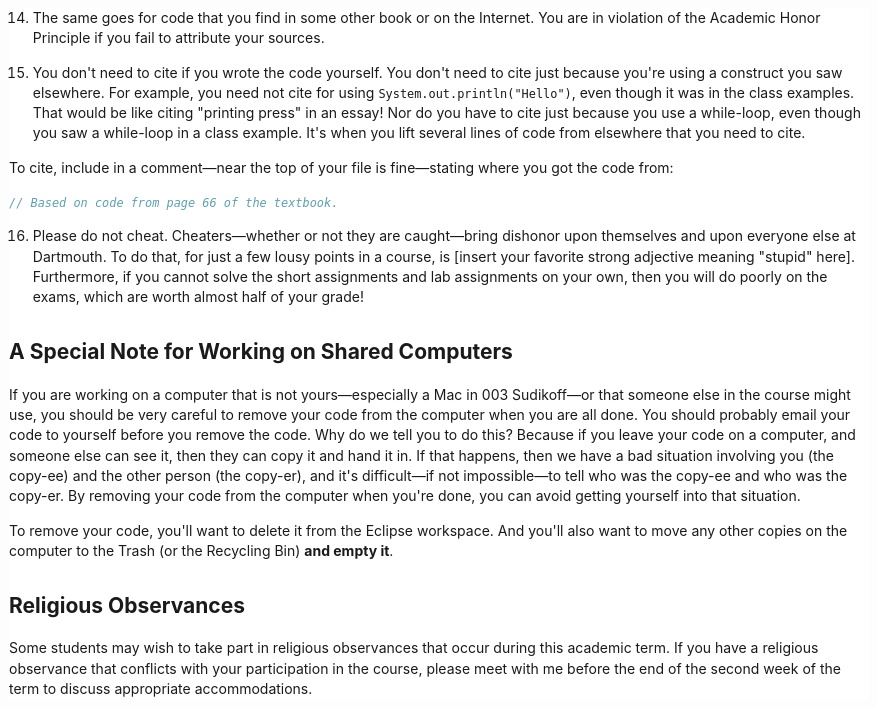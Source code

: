 14. The same goes for code that you find in some other book or on the
Internet.  You are in violation of the Academic Honor Principle if you
fail to attribute your sources.

15. You don't need to cite if you wrote the code yourself.  You don't need
to cite just because you're using a construct you saw elsewhere.  For
example, you need not cite for using `System.out.println("Hello")`,
even though it was in the class examples.  That would be like citing
"printing press" in an essay!  Nor do you have to cite just because
you use a while-loop, even though you saw a while-loop in a class
example.  It's when you lift several lines of code from elsewhere that
you need to cite.

To cite, include in a comment&mdash;near the top of your file is
fine&mdash;stating where you got the code from:

```java
// Based on code from page 66 of the textbook.
```

16. Please do not cheat.  Cheaters&mdash;whether or not they are
caught&mdash;bring dishonor upon themselves and upon everyone else at
Dartmouth.  To do that, for just a few lousy points in a course, is
[insert your favorite strong adjective meaning "stupid" here].
Furthermore, if you cannot solve the short assignments and lab
assignments on your own, then you will do poorly on the exams, which are
worth almost half of your grade!

## A Special Note for Working on Shared Computers

If you are working on a computer that is not yours&mdash;especially a
Mac in 003 Sudikoff&mdash;or that someone else in the course might
use, you should be very careful to remove your code from the computer
when you are all done.  You should probably email your code to
yourself before you remove the code.  Why do we tell you to do this?
Because if you leave your code on a computer, and someone else can see
it, then they can copy it and hand it in.  If that happens, then we
have a bad situation involving you (the copy-ee) and the other person
(the copy-er), and it's difficult&mdash;if not impossible&mdash;to
tell who was the copy-ee and who was the copy-er.  By removing your
code from the computer when you're done, you can avoid getting
yourself into that situation.

To remove your code, you'll want to delete it from the Eclipse
workspace.  And you'll also want to move any other copies on the
computer to the Trash (or the Recycling Bin) **and empty it**.

## Religious Observances

Some students may wish to take part in religious observances that
occur during this academic term.  If you have a religious observance
that conflicts with your participation in the course, please meet with
me before the end of the second week of the term to discuss
appropriate accommodations.
